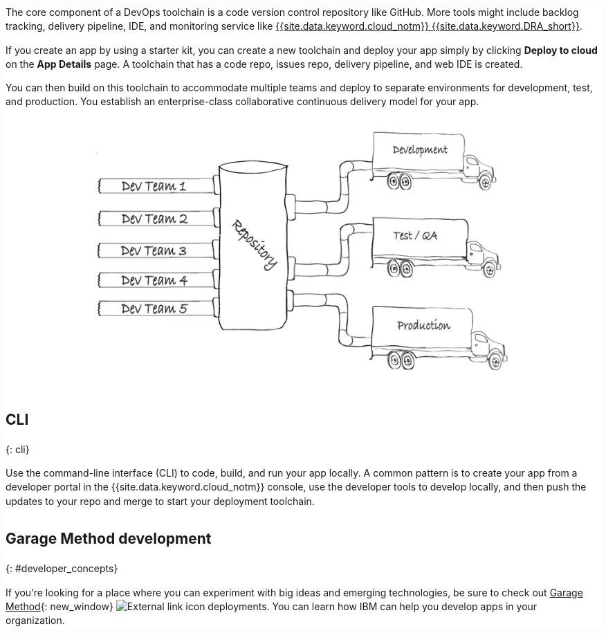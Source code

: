 The core component of a DevOps toolchain is a code version control repository like GitHub. More tools might include backlog tracking, delivery pipeline, IDE, and monitoring service like [{{site.data.keyword.cloud_notm}} {{site.data.keyword.DRA_short}}](/docs/services/DevOpsInsights?topic=DevOpsInsights-getting-started#getting-started).

If you create an app by using a starter kit, you can create a new toolchain and deploy your app simply by clicking **Deploy to cloud** on the **App Details** page. A toolchain that has a code repo, issues repo, delivery pipeline, and web IDE is created.

You can then build on this toolchain to accommodate multiple teams and deploy to separate environments for development, test, and production. You establish an enterprise-class collaborative continuous delivery model for your app.

![Continuous delivery](images/garage_continuous_delivery2.png "Developer experience sets up continuous delivery into your development branch")


## CLI
{: cli}

Use the command-line interface (CLI) to code, build, and run your app locally. A common pattern is to create your app from a developer portal in the {{site.data.keyword.cloud_notm}} console, use the developer tools to develop locally, and then push the updates to your repo and merge to start your deployment toolchain.

## Garage Method development
{: #developer_concepts}

If you’re looking for a place where you can experiment with big ideas and emerging technologies, be sure to check out [Garage Method](https://www.ibm.com/cloud/garage/){: new_window} ![External link icon](../icons/launch-glyph.svg "External link icon") deployments. You can learn how IBM can help you develop apps in your organization. 
